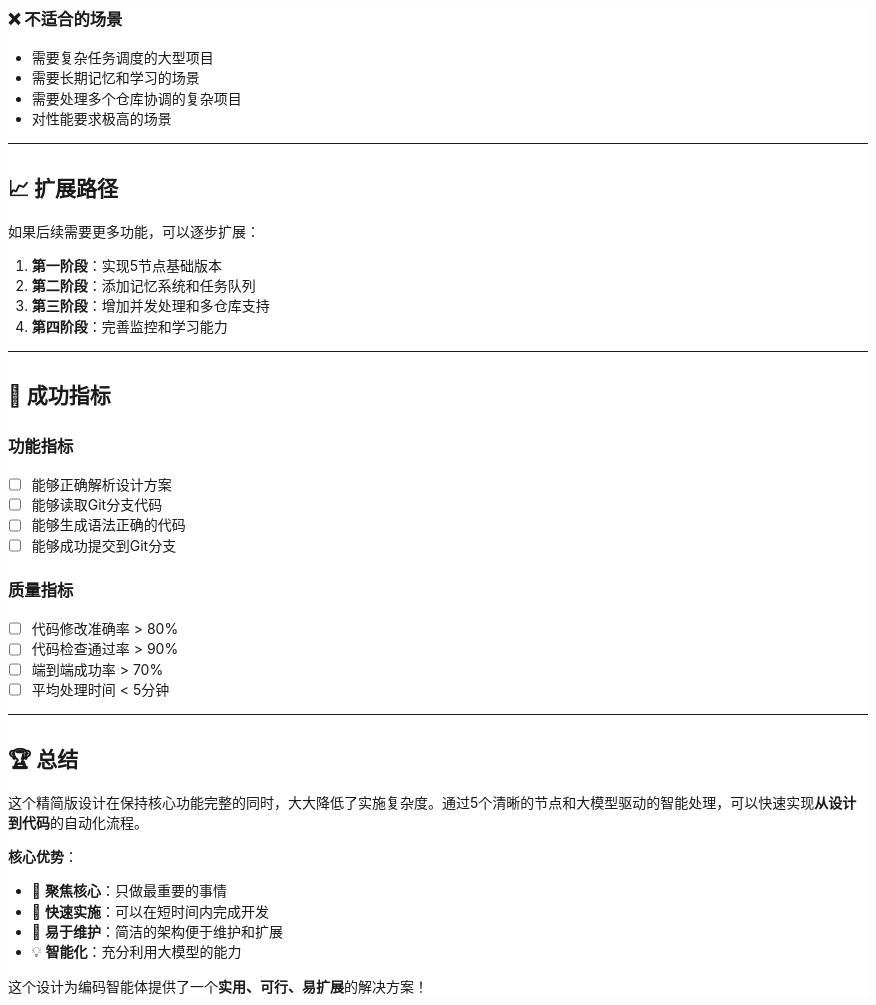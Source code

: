 ### ❌ 不适合的场景
- 需要复杂任务调度的大型项目
- 需要长期记忆和学习的场景
- 需要处理多个仓库协调的复杂项目
- 对性能要求极高的场景

---

## 📈 扩展路径

如果后续需要更多功能，可以逐步扩展：

1. **第一阶段**：实现5节点基础版本
2. **第二阶段**：添加记忆系统和任务队列
3. **第三阶段**：增加并发处理和多仓库支持
4. **第四阶段**：完善监控和学习能力

---

## 🎯 成功指标

### 功能指标
- [ ] 能够正确解析设计方案
- [ ] 能够读取Git分支代码
- [ ] 能够生成语法正确的代码
- [ ] 能够成功提交到Git分支

### 质量指标
- [ ] 代码修改准确率 > 80%
- [ ] 代码检查通过率 > 90%
- [ ] 端到端成功率 > 70%
- [ ] 平均处理时间 < 5分钟

---

## 🏆 总结

这个精简版设计在保持核心功能完整的同时，大大降低了实施复杂度。通过5个清晰的节点和大模型驱动的智能处理，可以快速实现**从设计到代码**的自动化流程。

**核心优势**：
- 🎯 **聚焦核心**：只做最重要的事情
- 🚀 **快速实施**：可以在短时间内完成开发
- 🔧 **易于维护**：简洁的架构便于维护和扩展
- 💡 **智能化**：充分利用大模型的能力

这个设计为编码智能体提供了一个**实用、可行、易扩展**的解决方案！ 